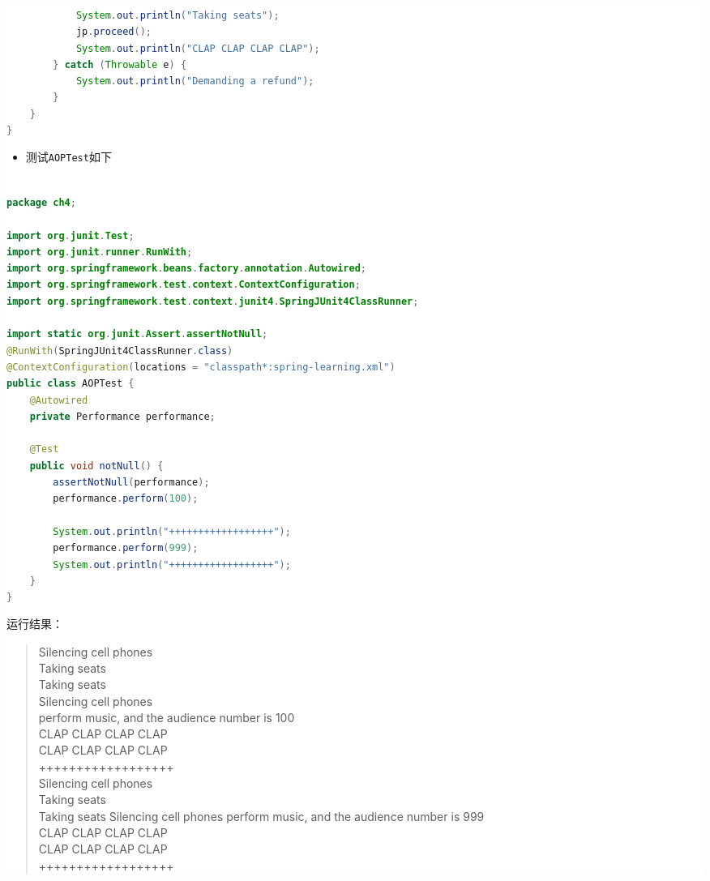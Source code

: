 ```java
            System.out.println("Taking seats");
            jp.proceed();
            System.out.println("CLAP CLAP CLAP CLAP");
        } catch (Throwable e) {
            System.out.println("Demanding a refund");
        }
    }
}


```

* 测试`AOPTest`如下

```java

package ch4;

import org.junit.Test;
import org.junit.runner.RunWith;
import org.springframework.beans.factory.annotation.Autowired;
import org.springframework.test.context.ContextConfiguration;
import org.springframework.test.context.junit4.SpringJUnit4ClassRunner;

import static org.junit.Assert.assertNotNull;
@RunWith(SpringJUnit4ClassRunner.class)
@ContextConfiguration(locations = "classpath*:spring-learning.xml")
public class AOPTest {
    @Autowired
    private Performance performance;

    @Test
    public void notNull() {
        assertNotNull(performance);
        performance.perform(100);

        System.out.println("++++++++++++++++++");
        performance.perform(999);
        System.out.println("++++++++++++++++++");
    }
}


```

运行结果：

> Silencing cell phones  
Taking seats  
Taking seats  
Silencing cell phones  
perform music, and the audience number is 100  
CLAP CLAP CLAP CLAP  
CLAP CLAP CLAP CLAP    
++++++++++++++++++    
Silencing cell phones  
Taking seats  
Taking seats
Silencing cell phones
perform music, and the audience number is 999  
CLAP CLAP CLAP CLAP  
CLAP CLAP CLAP CLAP  
++++++++++++++++++ 
